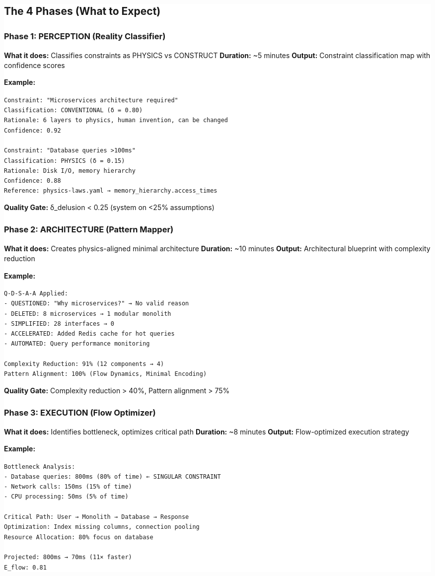 
## The 4 Phases (What to Expect)

### Phase 1: PERCEPTION (Reality Classifier)
**What it does:** Classifies constraints as PHYSICS vs CONSTRUCT
**Duration:** ~5 minutes
**Output:** Constraint classification map with confidence scores

**Example:**
```
Constraint: "Microservices architecture required"
Classification: CONVENTIONAL (δ = 0.80)
Rationale: 6 layers to physics, human invention, can be changed
Confidence: 0.92

Constraint: "Database queries >100ms"
Classification: PHYSICS (δ = 0.15)
Rationale: Disk I/O, memory hierarchy
Confidence: 0.88
Reference: physics-laws.yaml → memory_hierarchy.access_times
```

**Quality Gate:** δ_delusion < 0.25 (system on <25% assumptions)

### Phase 2: ARCHITECTURE (Pattern Mapper)
**What it does:** Creates physics-aligned minimal architecture
**Duration:** ~10 minutes
**Output:** Architectural blueprint with complexity reduction

**Example:**
```
Q-D-S-A-A Applied:
- QUESTIONED: "Why microservices?" → No valid reason
- DELETED: 8 microservices → 1 modular monolith
- SIMPLIFIED: 28 interfaces → 0
- ACCELERATED: Added Redis cache for hot queries
- AUTOMATED: Query performance monitoring

Complexity Reduction: 91% (12 components → 4)
Pattern Alignment: 100% (Flow Dynamics, Minimal Encoding)
```

**Quality Gate:** Complexity reduction > 40%, Pattern alignment > 75%

### Phase 3: EXECUTION (Flow Optimizer)
**What it does:** Identifies bottleneck, optimizes critical path
**Duration:** ~8 minutes
**Output:** Flow-optimized execution strategy

**Example:**
```
Bottleneck Analysis:
- Database queries: 800ms (80% of time) ← SINGULAR CONSTRAINT
- Network calls: 150ms (15% of time)
- CPU processing: 50ms (5% of time)

Critical Path: User → Monolith → Database → Response
Optimization: Index missing columns, connection pooling
Resource Allocation: 80% focus on database

Projected: 800ms → 70ms (11× faster)
E_flow: 0.81
```
